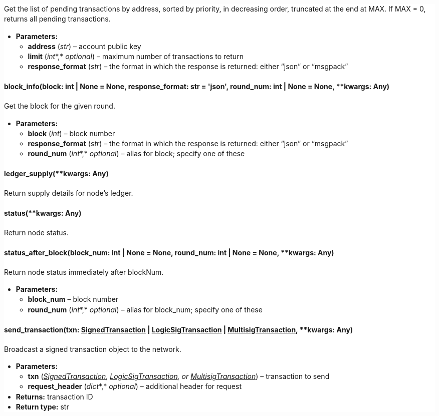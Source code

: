 Get the list of pending transactions by address, sorted by priority,
in decreasing order, truncated at the end at MAX. If MAX = 0, returns
all pending transactions.

* **Parameters:**
  * **address** (*str*) – account public key
  * **limit** (*int**,* *optional*) – maximum number of transactions to return
  * **response_format** (*str*) – the format in which the response is returned: either
    “json” or “msgpack”

#### block_info(block: int | None = None, response_format: str = 'json', round_num: int | None = None, \*\*kwargs: Any)

Get the block for the given round.

* **Parameters:**
  * **block** (*int*) – block number
  * **response_format** (*str*) – the format in which the response is
    returned: either “json” or “msgpack”
  * **round_num** (*int**,* *optional*) – alias for block; specify one of these

#### ledger_supply(\*\*kwargs: Any)

Return supply details for node’s ledger.

#### status(\*\*kwargs: Any)

Return node status.

#### status_after_block(block_num: int | None = None, round_num: int | None = None, \*\*kwargs: Any)

Return node status immediately after blockNum.

* **Parameters:**
  * **block_num** – block number
  * **round_num** (*int**,* *optional*) – alias for block_num; specify one of
    these

#### send_transaction(txn: [SignedTransaction](../transaction.md#algosdk.transaction.SignedTransaction) | [LogicSigTransaction](../transaction.md#algosdk.transaction.LogicSigTransaction) | [MultisigTransaction](../transaction.md#algosdk.transaction.MultisigTransaction), \*\*kwargs: Any)

Broadcast a signed transaction object to the network.

* **Parameters:**
  * **txn** ([*SignedTransaction*](../transaction.md#algosdk.transaction.SignedTransaction)*,* [*LogicSigTransaction*](../transaction.md#algosdk.transaction.LogicSigTransaction)*, or* [*MultisigTransaction*](../transaction.md#algosdk.transaction.MultisigTransaction)) – transaction to send
  * **request_header** (*dict**,* *optional*) – additional header for request
* **Returns:**
  transaction ID
* **Return type:**
  str
